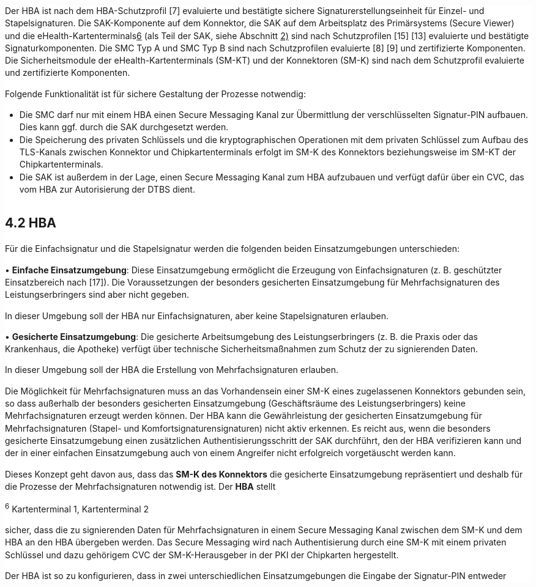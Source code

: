 Der HBA ist nach dem HBA-Schutzprofil [7] evaluierte und bestätigte sichere Signaturerstellungseinheit für Einzel- und Stapelsignaturen. Die SAK-Komponente auf dem Konnektor, die SAK auf dem Arbeitsplatz des Primärsystems (Secure Viewer) und die eHealth-Kartenterminals[6](#page-12-1) (als Teil der SAK, siehe Abschnitt [2\)](#page-6-3) sind nach Schutzprofilen [15] [13] evaluierte und bestätigte Signaturkomponenten. Die SMC Typ A und SMC Typ B sind nach Schutzprofilen evaluierte [8] [9] und zertifizierte Komponenten. Die Sicherheitsmodule der eHealth-Kartenterminals (SM-KT) und der Konnektoren (SM-K) sind nach dem Schutzprofil evaluierte und zertifizierte Komponenten.

Folgende Funktionalität ist für sichere Gestaltung der Prozesse notwendig:

- Die SMC darf nur mit einem HBA einen Secure Messaging Kanal zur Übermittlung der verschlüsselten Signatur-PIN aufbauen. Dies kann ggf. durch die SAK durchgesetzt werden.
- Die Speicherung des privaten Schlüssels und die kryptographischen Operationen mit dem privaten Schlüssel zum Aufbau des TLS-Kanals zwischen Konnektor und Chipkartenterminals erfolgt im SM-K des Konnektors beziehungsweise im SM-KT der Chipkartenterminals.
- Die SAK ist außerdem in der Lage, einen Secure Messaging Kanal zum HBA aufzubauen und verfügt dafür über ein CVC, das vom HBA zur Autorisierung der DTBS dient.

## **4.2 HBA**

Für die Einfachsignatur und die Stapelsignatur werden die folgenden beiden Einsatzumgebungen unterschieden:

• **Einfache Einsatzumgebung**: Diese Einsatzumgebung ermöglicht die Erzeugung von Einfachsignaturen (z. B. geschützter Einsatzbereich nach [17]). Die Voraussetzungen der besonders gesicherten Einsatzumgebung für Mehrfachsignaturen des Leistungserbringers sind aber nicht gegeben.

In dieser Umgebung soll der HBA nur Einfachsignaturen, aber keine Stapelsignaturen erlauben.

• **Gesicherte Einsatzumgebung**: Die gesicherte Arbeitsumgebung des Leistungserbringers (z. B. die Praxis oder das Krankenhaus, die Apotheke) verfügt über technische Sicherheitsmaßnahmen zum Schutz der zu signierenden Daten.

In dieser Umgebung soll der HBA die Erstellung von Mehrfachsignaturen erlauben.

Die Möglichkeit für Mehrfachsignaturen muss an das Vorhandensein einer SM-K eines zugelassenen Konnektors gebunden sein, so dass außerhalb der besonders gesicherten Einsatzumgebung (Geschäftsräume des Leistungserbringers) keine Mehrfachsignaturen erzeugt werden können. Der HBA kann die Gewährleistung der gesicherten Einsatzumgebung für Mehrfachsignaturen (Stapel- und Komfortsignaturensignaturen) nicht aktiv erkennen. Es reicht aus, wenn die besonders gesicherte Einsatzumgebung einen zusätzlichen Authentisierungsschritt der SAK durchführt, den der HBA verifizieren kann und der in einer einfachen Einsatzumgebung auch von einem Angreifer nicht erfolgreich vorgetäuscht werden kann.

Dieses Konzept geht davon aus, dass das **SM-K des Konnektors** die gesicherte Einsatzumgebung repräsentiert und deshalb für die Prozesse der Mehrfachsignaturen notwendig ist. Der **HBA** stellt

<span id="page-12-1"></span><sup>6</sup> Kartenterminal 1, Kartenterminal 2

sicher, dass die zu signierenden Daten für Mehrfachsignaturen in einem Secure Messaging Kanal zwischen dem SM-K und dem HBA an den HBA übergeben werden. Das Secure Messaging wird nach Authentisierung durch eine SM-K mit einem privaten Schlüssel und dazu gehörigem CVC der SM-K-Herausgeber in der PKI der Chipkarten hergestellt.

Der HBA ist so zu konfigurieren, dass in zwei unterschiedlichen Einsatzumgebungen die Eingabe der Signatur-PIN entweder
